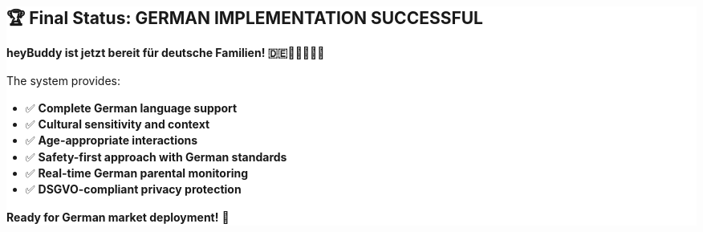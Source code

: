 
## 🏆 **Final Status: GERMAN IMPLEMENTATION SUCCESSFUL**

**heyBuddy ist jetzt bereit für deutsche Familien! 🇩🇪🤖👨‍👩‍👧‍👦**

The system provides:
- ✅ **Complete German language support**
- ✅ **Cultural sensitivity and context**
- ✅ **Age-appropriate interactions**
- ✅ **Safety-first approach with German standards**
- ✅ **Real-time German parental monitoring**
- ✅ **DSGVO-compliant privacy protection**

**Ready for German market deployment!** 🚀